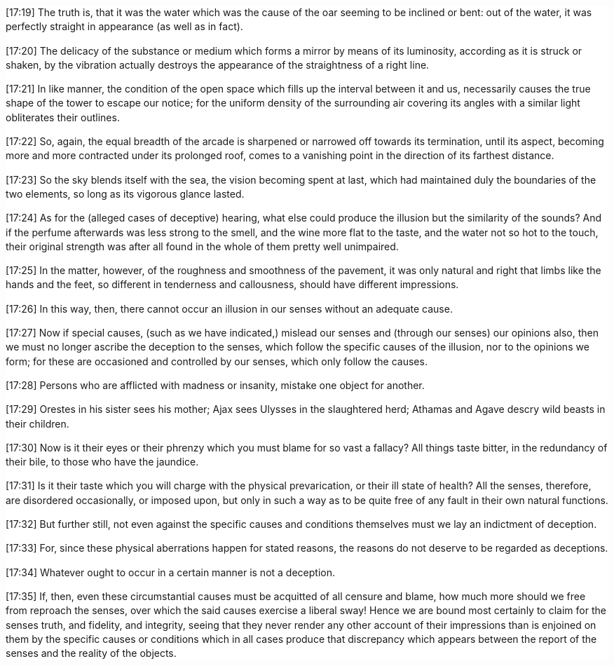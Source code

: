 [17:19] The truth is, that it was the water which was the cause of the oar seeming to be inclined or bent: out of the water, it was perfectly straight in appearance (as well as in fact).

[17:20] The delicacy of the substance or medium which forms a mirror by means of its luminosity, according as it is struck or shaken, by the vibration actually destroys the appearance of the straightness of a right line.

[17:21] In like manner, the condition of the open space which fills up the interval between it and us, necessarily causes the true shape of the tower to escape our notice; for the uniform density of the surrounding air covering its angles with a similar light obliterates their outlines.

[17:22] So, again, the equal breadth of the arcade is sharpened or narrowed off towards its termination, until its aspect, becoming more and more contracted under its prolonged roof, comes to a vanishing point in the direction of its farthest distance.

[17:23] So the sky blends itself with the sea, the vision becoming spent at last, which had maintained duly the boundaries of the two elements, so long as its vigorous glance lasted.

[17:24] As for the (alleged cases of deceptive) hearing, what else could produce the illusion but the similarity of the sounds? And if the perfume afterwards was less strong to the smell, and the wine more flat to the taste, and the water not so hot to the touch, their original strength was after all found in the whole of them pretty well unimpaired.

[17:25] In the matter, however, of the roughness and smoothness of the pavement, it was only natural and right that limbs like the hands and the feet, so different in tenderness and callousness, should have different impressions.

[17:26] In this way, then, there cannot occur an illusion in our senses without an adequate cause.

[17:27] Now if special causes, (such as we have indicated,) mislead our senses and (through our senses) our opinions also, then we must no longer ascribe the deception to the senses, which follow the specific causes of the illusion, nor to the opinions we form; for these are occasioned and controlled by our senses, which only follow the causes.

[17:28] Persons who are afflicted with madness or insanity, mistake one object for another.

[17:29] Orestes in his sister sees his mother; Ajax sees Ulysses in the slaughtered herd; Athamas and Agave descry wild beasts in their children.

[17:30] Now is it their eyes or their phrenzy which you must blame for so vast a fallacy?  All things taste bitter, in the redundancy of their bile, to those who have the jaundice.

[17:31] Is it their taste which you will charge with the physical prevarication, or their ill state of health? All the senses, therefore, are disordered occasionally, or imposed upon, but only in such a way as to be quite free of any fault in their own natural functions.

[17:32] But further still, not even against the specific causes and conditions themselves must we lay an indictment of deception.

[17:33] For, since these physical aberrations happen for stated reasons, the reasons do not deserve to be regarded as deceptions.

[17:34] Whatever ought to occur in a certain manner is not a deception.

[17:35] If, then, even these circumstantial causes must be acquitted of all censure and blame, how much more should we free from reproach the senses, over which the said causes exercise a liberal sway! Hence we are bound most certainly to claim for the senses truth, and fidelity, and integrity, seeing that they never render any other account of their impressions than is enjoined on them by the specific causes or conditions which in all cases produce that discrepancy which appears between the report of the senses and the reality of the objects.
